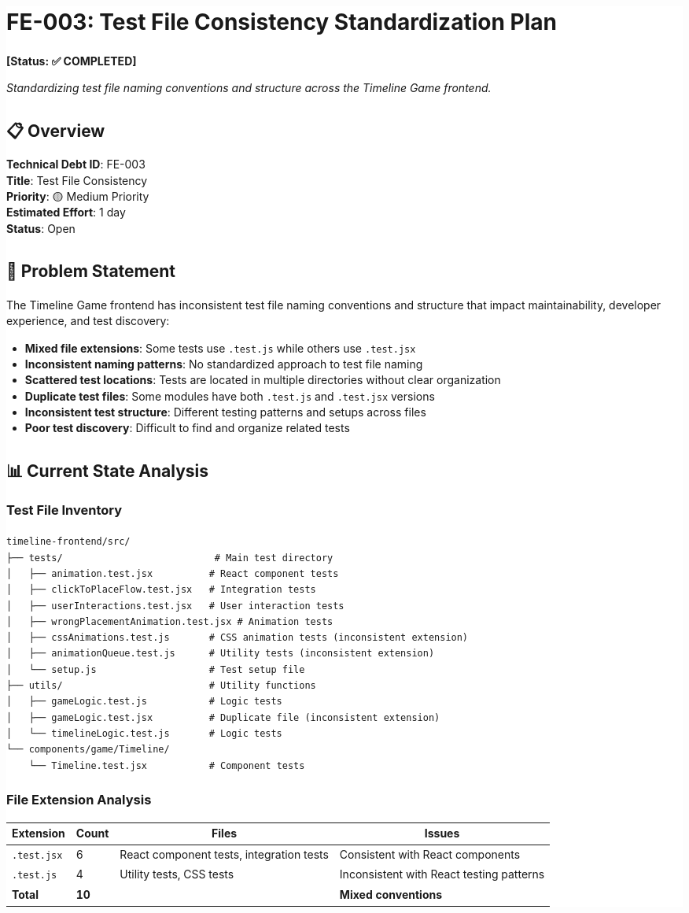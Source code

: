# FE-003: Test File Consistency Standardization Plan

**[Status: ✅ COMPLETED]**

*Standardizing test file naming conventions and structure across the Timeline Game frontend.*

## 📋 Overview

**Technical Debt ID**: FE-003  
**Title**: Test File Consistency  
**Priority**: 🟡 Medium Priority  
**Estimated Effort**: 1 day  
**Status**: Open  

## 🎯 Problem Statement

The Timeline Game frontend has inconsistent test file naming conventions and structure that impact maintainability, developer experience, and test discovery:

- **Mixed file extensions**: Some tests use `.test.js` while others use `.test.jsx`
- **Inconsistent naming patterns**: No standardized approach to test file naming
- **Scattered test locations**: Tests are located in multiple directories without clear organization
- **Duplicate test files**: Some modules have both `.test.js` and `.test.jsx` versions
- **Inconsistent test structure**: Different testing patterns and setups across files
- **Poor test discovery**: Difficult to find and organize related tests

## 📊 Current State Analysis

### Test File Inventory
```
timeline-frontend/src/
├── tests/                           # Main test directory
│   ├── animation.test.jsx          # React component tests
│   ├── clickToPlaceFlow.test.jsx   # Integration tests
│   ├── userInteractions.test.jsx   # User interaction tests
│   ├── wrongPlacementAnimation.test.jsx # Animation tests
│   ├── cssAnimations.test.js       # CSS animation tests (inconsistent extension)
│   ├── animationQueue.test.js      # Utility tests (inconsistent extension)
│   └── setup.js                    # Test setup file
├── utils/                          # Utility functions
│   ├── gameLogic.test.js           # Logic tests
│   ├── gameLogic.test.jsx          # Duplicate file (inconsistent extension)
│   └── timelineLogic.test.js       # Logic tests
└── components/game/Timeline/
    └── Timeline.test.jsx           # Component tests
```

### File Extension Analysis
| Extension | Count | Files | Issues |
|-----------|-------|-------|---------|
| `.test.jsx` | 6 | React component tests, integration tests | Consistent with React components |
| `.test.js` | 4 | Utility tests, CSS tests | Inconsistent with React testing patterns |
| **Total** | **10** | | **Mixed conventions** |
